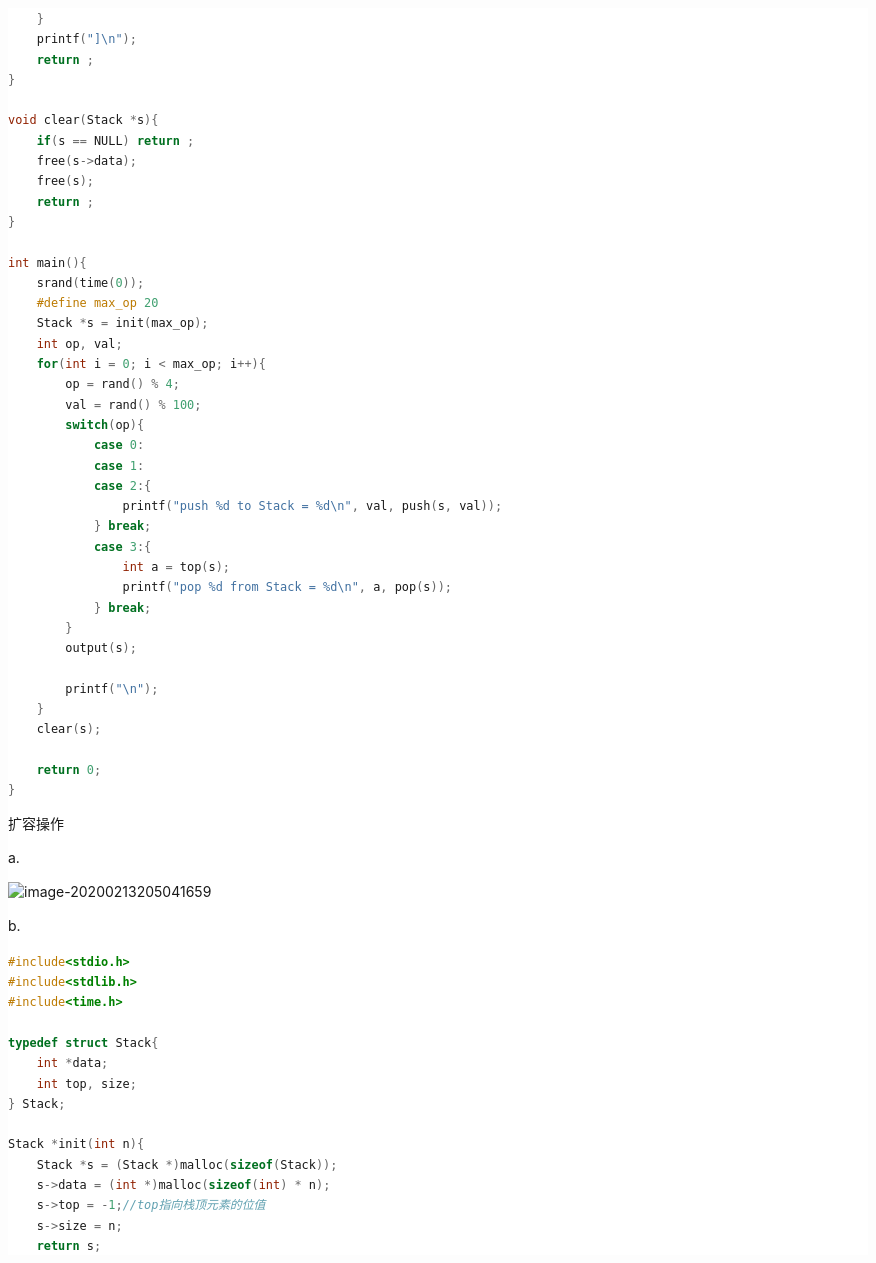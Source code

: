 ```c
    }
    printf("]\n");
    return ;
}

void clear(Stack *s){
    if(s == NULL) return ;
    free(s->data);
    free(s);
    return ;
}

int main(){
    srand(time(0));
    #define max_op 20
    Stack *s = init(max_op);
    int op, val;
    for(int i = 0; i < max_op; i++){
        op = rand() % 4;
        val = rand() % 100;
        switch(op){
            case 0:
            case 1:
            case 2:{
                printf("push %d to Stack = %d\n", val, push(s, val));
            } break;
            case 3:{
                int a = top(s);
                printf("pop %d from Stack = %d\n", a, pop(s));
            } break;
        }
        output(s);
        
        printf("\n");
    }
    clear(s);

    return 0;
}
```

扩容操作

a.

![image-20200213205041659](https://gitee.com/xsm970228/images2020.9.5/raw/master/image-20200213205041659.png)

b.

```c
#include<stdio.h>
#include<stdlib.h>
#include<time.h>

typedef struct Stack{
    int *data;
    int top, size;
} Stack;

Stack *init(int n){
    Stack *s = (Stack *)malloc(sizeof(Stack));
    s->data = (int *)malloc(sizeof(int) * n);
    s->top = -1;//top指向栈顶元素的位值
    s->size = n;
    return s;
```